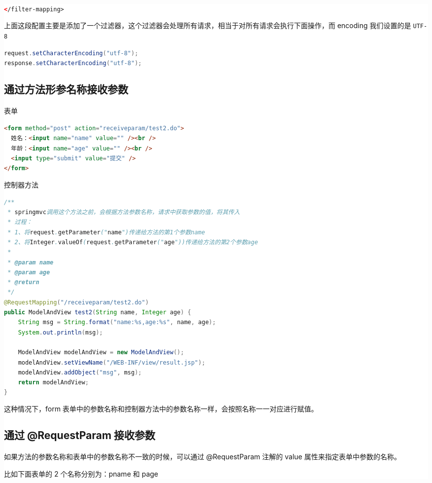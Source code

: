 ```xml
</filter-mapping>
```

上面这段配置主要是添加了一个过滤器，这个过滤器会处理所有请求，相当于对所有请求会执行下面操作，而 encoding 我们设置的是 `UTF-8`

```java
request.setCharacterEncoding("utf-8");
response.setCharacterEncoding("utf-8");
```

## 通过方法形参名称接收参数

表单

```html
<form method="post" action="receiveparam/test2.do">
  姓名：<input name="name" value="" /><br />
  年龄：<input name="age" value="" /><br />
  <input type="submit" value="提交" />
</form>
```

控制器方法

```java
/**
 * springmvc调用这个方法之前，会根据方法参数名称，请求中获取参数的值，将其传入
 * 过程：
 * 1、将request.getParameter("name")传递给方法的第1个参数name
 * 2、将Integer.valueOf(request.getParameter("age"))传递给方法的第2个参数age
 *
 * @param name
 * @param age
 * @return
 */
@RequestMapping("/receiveparam/test2.do")
public ModelAndView test2(String name, Integer age) {
    String msg = String.format("name:%s,age:%s", name, age);
    System.out.println(msg);

    ModelAndView modelAndView = new ModelAndView();
    modelAndView.setViewName("/WEB-INF/view/result.jsp");
    modelAndView.addObject("msg", msg);
    return modelAndView;
}
```

这种情况下，form 表单中的参数名称和控制器方法中的参数名称一样，会按照名称一一对应进行赋值。

## 通过 @RequestParam 接收参数

如果方法的参数名称和表单中的参数名称不一致的时候，可以通过 @RequestParam 注解的 value 属性来指定表单中参数的名称。

比如下面表单的 2 个名称分别为：pname 和 page
